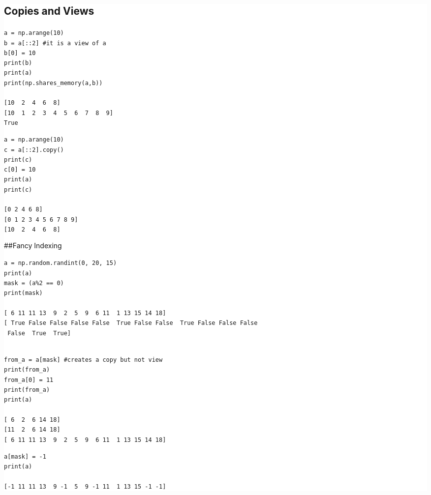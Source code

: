## Copies and Views

```
a = np.arange(10)
b = a[::2] #it is a view of a
b[0] = 10
print(b)
print(a)
print(np.shares_memory(a,b))

[10  2  4  6  8]
[10  1  2  3  4  5  6  7  8  9]
True
```

```
a = np.arange(10)
c = a[::2].copy()
print(c)
c[0] = 10
print(a)
print(c)

[0 2 4 6 8]
[0 1 2 3 4 5 6 7 8 9]
[10  2  4  6  8]
```

##Fancy Indexing
```
a = np.random.randint(0, 20, 15)
print(a)
mask = (a%2 == 0)
print(mask)

[ 6 11 11 13  9  2  5  9  6 11  1 13 15 14 18]
[ True False False False False  True False False  True False False False
 False  True  True]
 
```

```
from_a = a[mask] #creates a copy but not view
print(from_a)
from_a[0] = 11
print(from_a)
print(a)

[ 6  2  6 14 18]
[11  2  6 14 18]
[ 6 11 11 13  9  2  5  9  6 11  1 13 15 14 18]
```

```
a[mask] = -1
print(a)

[-1 11 11 13  9 -1  5  9 -1 11  1 13 15 -1 -1]
```
